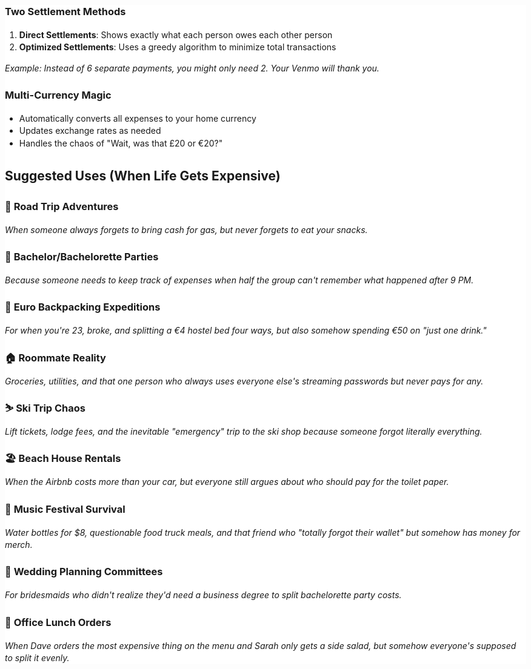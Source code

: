 
### **Two Settlement Methods**
1. **Direct Settlements**: Shows exactly what each person owes each other person
2. **Optimized Settlements**: Uses a greedy algorithm to minimize total transactions

*Example: Instead of 6 separate payments, you might only need 2. Your Venmo will thank you.*

### **Multi-Currency Magic**
- Automatically converts all expenses to your home currency
- Updates exchange rates as needed
- Handles the chaos of "Wait, was that £20 or €20?"

## Suggested Uses (When Life Gets Expensive)

### 🚗 **Road Trip Adventures**
*When someone always forgets to bring cash for gas, but never forgets to eat your snacks.*

### 🎉 **Bachelor/Bachelorette Parties**
*Because someone needs to keep track of expenses when half the group can't remember what happened after 9 PM.*

### 🎒 **Euro Backpacking Expeditions**
*For when you're 23, broke, and splitting a €4 hostel bed four ways, but also somehow spending €50 on "just one drink."*

### 🏠 **Roommate Reality**
*Groceries, utilities, and that one person who always uses everyone else's streaming passwords but never pays for any.*

### ⛷️ **Ski Trip Chaos**
*Lift tickets, lodge fees, and the inevitable "emergency" trip to the ski shop because someone forgot literally everything.*

### 🏖️ **Beach House Rentals**
*When the Airbnb costs more than your car, but everyone still argues about who should pay for the toilet paper.*

### 🎪 **Music Festival Survival**
*Water bottles for $8, questionable food truck meals, and that friend who "totally forgot their wallet" but somehow has money for merch.*

### 👰 **Wedding Planning Committees**
*For bridesmaids who didn't realize they'd need a business degree to split bachelorette party costs.*

### 🏢 **Office Lunch Orders**
*When Dave orders the most expensive thing on the menu and Sarah only gets a side salad, but somehow everyone's supposed to split it evenly.*
